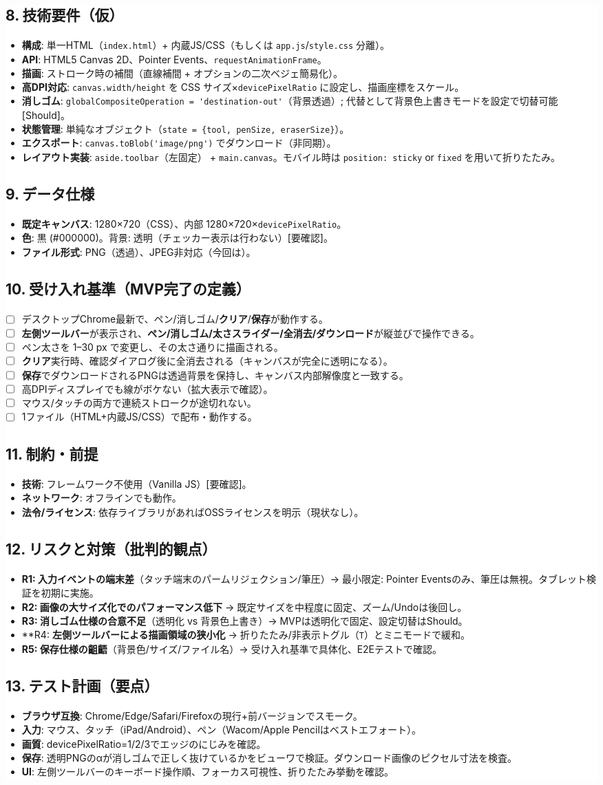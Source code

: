 ## 8. 技術要件（仮）

* **構成**: 単一HTML（`index.html`）+ 内蔵JS/CSS（もしくは `app.js`/`style.css` 分離）。
* **API**: HTML5 Canvas 2D、Pointer Events、`requestAnimationFrame`。
* **描画**: ストローク時の補間（直線補間 + オプションの二次ベジェ簡易化）。
* **高DPI対応**: `canvas.width/height` を CSS サイズ×`devicePixelRatio` に設定し、描画座標をスケール。
* **消しゴム**: `globalCompositeOperation = 'destination-out'`（背景透過）; 代替として背景色上書きモードを設定で切替可能 \[Should]。
* **状態管理**: 単純なオブジェクト（`state = {tool, penSize, eraserSize}`）。
* **エクスポート**: `canvas.toBlob('image/png')` でダウンロード（非同期）。
* **レイアウト実装**: `aside.toolbar`（左固定） + `main.canvas`。モバイル時は `position: sticky` or `fixed` を用いて折りたたみ。

## 9. データ仕様

* **既定キャンバス**: 1280×720（CSS）、内部 1280×720×`devicePixelRatio`。
* **色**: 黒 (#000000)。背景: 透明（チェッカー表示は行わない）\[要確認]。
* **ファイル形式**: PNG（透過）、JPEG非対応（今回は）。

## 10. 受け入れ基準（MVP完了の定義）

* [ ] デスクトップChrome最新で、ペン/消しゴム/**クリア**/**保存**が動作する。
* [ ] **左側ツールバー**が表示され、**ペン/消しゴム/太さスライダー/全消去/ダウンロード**が縦並びで操作できる。
* [ ] ペン太さを 1–30 px で変更し、その太さ通りに描画される。
* [ ] **クリア**実行時、確認ダイアログ後に全消去される（キャンバスが完全に透明になる）。
* [ ] **保存**でダウンロードされるPNGは透過背景を保持し、キャンバス内部解像度と一致する。
* [ ] 高DPIディスプレイでも線がボケない（拡大表示で確認）。
* [ ] マウス/タッチの両方で連続ストロークが途切れない。
* [ ] 1ファイル（HTML+内蔵JS/CSS）で配布・動作する。

## 11. 制約・前提

* **技術**: フレームワーク不使用（Vanilla JS）\[要確認]。
* **ネットワーク**: オフラインでも動作。
* **法令/ライセンス**: 依存ライブラリがあればOSSライセンスを明示（現状なし）。

## 12. リスクと対策（批判的観点）

* **R1: 入力イベントの端末差**（タッチ端末のパームリジェクション/筆圧）→ 最小限定: Pointer Eventsのみ、筆圧は無視。タブレット検証を初期に実施。
* **R2: 画像の大サイズ化でのパフォーマンス低下** → 既定サイズを中程度に固定、ズーム/Undoは後回し。
* **R3: 消しゴム仕様の合意不足**（透明化 vs 背景色上書き）→ MVPは透明化で固定、設定切替はShould。
* \*\*R4: **左側ツールバーによる描画領域の狭小化** → 折りたたみ/非表示トグル（`T`）とミニモードで緩和。
* **R5: 保存仕様の齟齬**（背景色/サイズ/ファイル名）→ 受け入れ基準で具体化、E2Eテストで確認。

## 13. テスト計画（要点）

* **ブラウザ互換**: Chrome/Edge/Safari/Firefoxの現行+前バージョンでスモーク。
* **入力**: マウス、タッチ（iPad/Android）、ペン（Wacom/Apple Pencilはベストエフォート）。
* **画質**: devicePixelRatio=1/2/3でエッジのにじみを確認。
* **保存**: 透明PNGのαが消しゴムで正しく抜けているかをビューワで検証。ダウンロード画像のピクセル寸法を検査。
* **UI**: 左側ツールバーのキーボード操作順、フォーカス可視性、折りたたみ挙動を確認。
